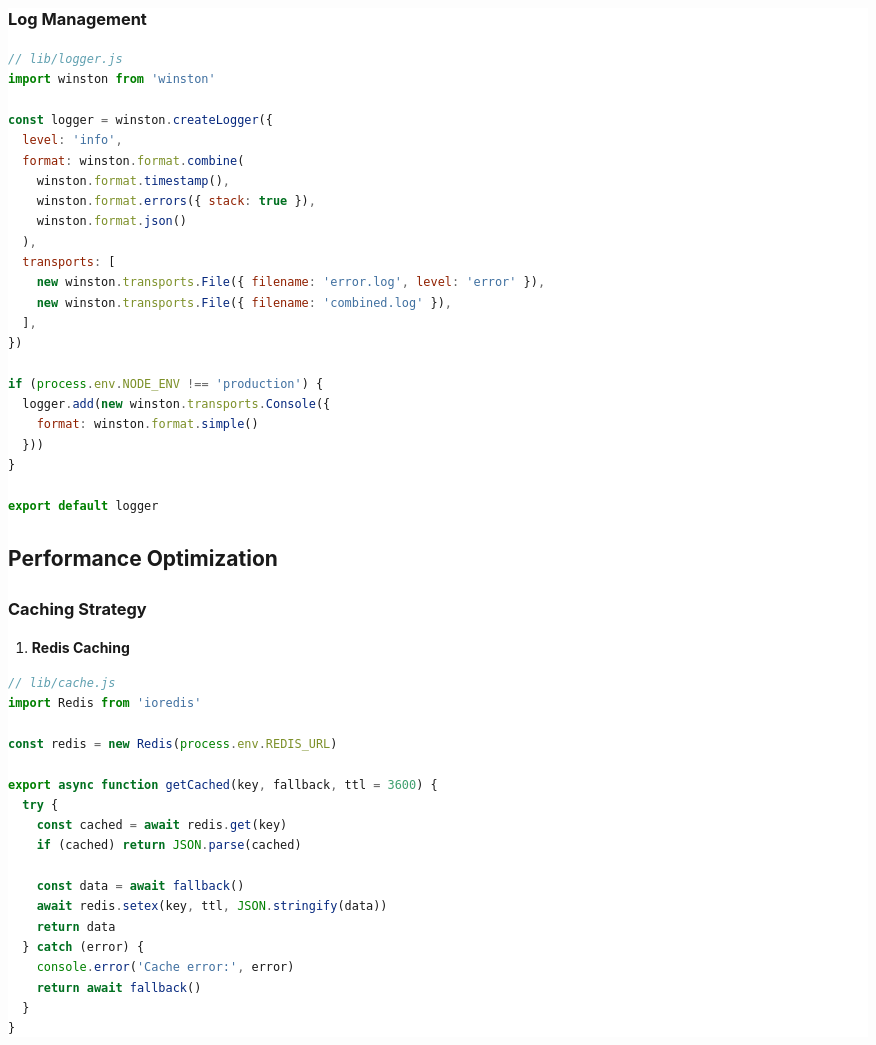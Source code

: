 
### Log Management

```javascript
// lib/logger.js
import winston from 'winston'

const logger = winston.createLogger({
  level: 'info',
  format: winston.format.combine(
    winston.format.timestamp(),
    winston.format.errors({ stack: true }),
    winston.format.json()
  ),
  transports: [
    new winston.transports.File({ filename: 'error.log', level: 'error' }),
    new winston.transports.File({ filename: 'combined.log' }),
  ],
})

if (process.env.NODE_ENV !== 'production') {
  logger.add(new winston.transports.Console({
    format: winston.format.simple()
  }))
}

export default logger
```

## Performance Optimization

### Caching Strategy

1. **Redis Caching**
```javascript
// lib/cache.js
import Redis from 'ioredis'

const redis = new Redis(process.env.REDIS_URL)

export async function getCached(key, fallback, ttl = 3600) {
  try {
    const cached = await redis.get(key)
    if (cached) return JSON.parse(cached)
    
    const data = await fallback()
    await redis.setex(key, ttl, JSON.stringify(data))
    return data
  } catch (error) {
    console.error('Cache error:', error)
    return await fallback()
  }
}
```
